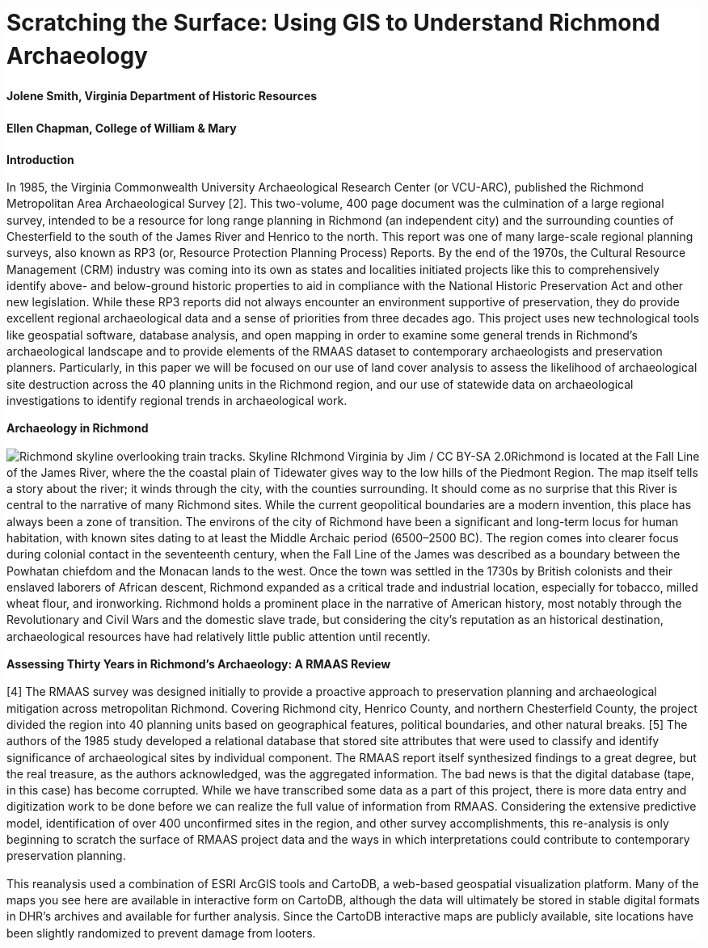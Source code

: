 # Scratching the Surface: Using GIS to Understand Richmond Archaeology 
#### Jolene Smith, Virginia Department of Historic Resources
#### Ellen Chapman, College of William & Mary

**Introduction**

In 1985, the Virginia Commonwealth University Archaeological Research Center (or VCU-ARC), published the Richmond Metropolitan Area Archaeological Survey [2]. This two-volume, 400 page document was the culmination of a large regional survey, intended to be a resource for long range planning in Richmond (an independent city) and the surrounding counties of Chesterfield to the south of the James River and Henrico to the north. This report was one of many large-scale regional planning surveys, also known as RP3 (or, Resource Protection Planning Process) Reports. By the end of the 1970s, the Cultural Resource Management (CRM) industry was coming into its own as states and localities initiated projects like this to comprehensively identify above- and below-ground historic properties to aid in compliance with the National Historic Preservation Act and other new legislation. While these RP3 reports did not always encounter an environment supportive of preservation, they do provide excellent regional archaeological data and a sense of priorities from three decades ago. This project uses new technological tools like geospatial software, database analysis, and open mapping in order to examine some general trends in Richmond’s archaeological landscape and to provide elements of the RMAAS dataset to contemporary archaeologists and preservation planners. Particularly, in this paper we will be focused on our use of land cover analysis to assess the likelihood of archaeological site destruction across the 40 planning units in the Richmond region, and our use of statewide data on archaeological investigations to identify regional trends in archaeological work.

**Archaeology in Richmond**

![Richmond skyline overlooking train tracks. Skyline RIchmond Virginia by Jim / CC BY-SA 2.0](https://farm4.staticflickr.com/3208/3049351066_da3b00b902_b.jpg" )Richmond is located at the Fall Line of the James River, where the the coastal plain of Tidewater gives way to the low hills of the Piedmont Region. The map itself tells a story about the river; it winds through the city, with the counties surrounding. It should come as no surprise that this River is central to the narrative of many Richmond sites. While the current geopolitical boundaries are a modern invention, this place has always been a zone of transition. The environs of the city of Richmond have been a significant and long-term locus for human habitation, with known sites dating to at least the Middle Archaic period (6500–2500 BC). The region comes into clearer focus during colonial contact in the seventeenth century, when the Fall Line of the James was described as a boundary between the Powhatan chiefdom and the Monacan lands to the west. Once the town was settled in the 1730s by British colonists and their enslaved laborers of African descent, Richmond expanded as a critical trade and industrial location, especially for tobacco, milled wheat flour, and ironworking. Richmond holds a prominent place in the narrative of American history, most notably through the Revolutionary and Civil Wars and the domestic slave trade, but considering the city’s reputation as an historical destination, archaeological resources have had relatively little public attention until recently. 


**Assessing Thirty Years in Richmond’s Archaeology: A RMAAS Review**

[4] The RMAAS survey was designed initially to provide a proactive approach to preservation planning and archaeological mitigation across metropolitan Richmond. Covering Richmond city, Henrico County, and northern Chesterfield County, the project divided the region into 40 planning units based on geographical features, political boundaries, and other natural breaks.  [5] The authors of the 1985 study developed a relational database that stored site attributes that were used to classify and identify significance of archaeological sites by individual component. The RMAAS report itself synthesized findings to a great degree, but the real treasure, as the authors acknowledged, was the aggregated information. The bad news is that the digital database (tape, in this case) has become corrupted. While we have transcribed some data as a part of this project, there is more data entry and digitization work to be done before we can realize the full value of information from RMAAS. Considering the extensive predictive model, identification of over 400 unconfirmed sites in the region, and other survey accomplishments, this re-analysis is only beginning to scratch the surface of RMAAS project data and the ways in which interpretations could contribute to contemporary preservation planning.

This reanalysis used a combination of ESRI ArcGIS tools and CartoDB, a web-based geospatial visualization platform. Many of the maps you see here are available in interactive form on CartoDB, although the data will ultimately be stored in stable digital formats in DHR’s archives and available for further analysis. Since the CartoDB interactive maps are publicly available, site locations have been slightly randomized to prevent damage from looters.
